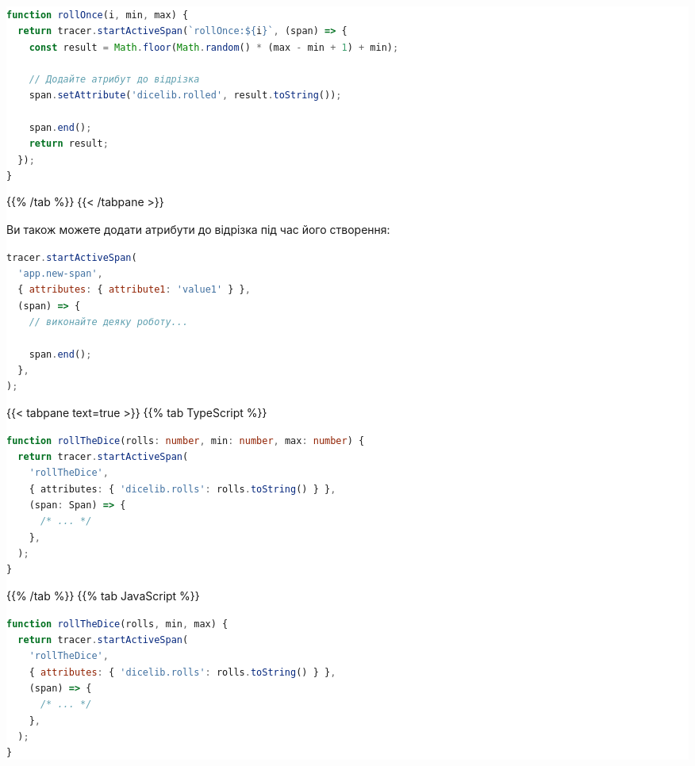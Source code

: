 ```js
function rollOnce(i, min, max) {
  return tracer.startActiveSpan(`rollOnce:${i}`, (span) => {
    const result = Math.floor(Math.random() * (max - min + 1) + min);

    // Додайте атрибут до відрізка
    span.setAttribute('dicelib.rolled', result.toString());

    span.end();
    return result;
  });
}
```

{{% /tab %}} {{< /tabpane >}}

Ви також можете додати атрибути до відрізка під час його створення:

```javascript
tracer.startActiveSpan(
  'app.new-span',
  { attributes: { attribute1: 'value1' } },
  (span) => {
    // виконайте деяку роботу...

    span.end();
  },
);
```

{{< tabpane text=true >}} {{% tab TypeScript %}}

```ts
function rollTheDice(rolls: number, min: number, max: number) {
  return tracer.startActiveSpan(
    'rollTheDice',
    { attributes: { 'dicelib.rolls': rolls.toString() } },
    (span: Span) => {
      /* ... */
    },
  );
}
```

{{% /tab %}} {{% tab JavaScript %}}

```js
function rollTheDice(rolls, min, max) {
  return tracer.startActiveSpan(
    'rollTheDice',
    { attributes: { 'dicelib.rolls': rolls.toString() } },
    (span) => {
      /* ... */
    },
  );
}
```
